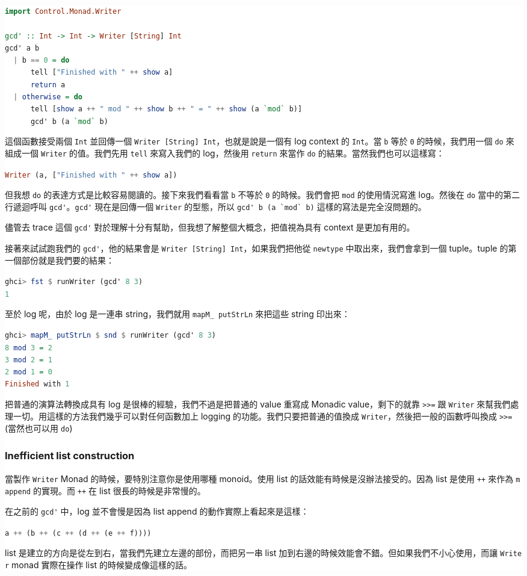 ```haskell
import Control.Monad.Writer  

gcd' :: Int -> Int -> Writer [String] Int  
gcd' a b  
  | b == 0 = do  
      tell ["Finished with " ++ show a]  
      return a  
  | otherwise = do  
      tell [show a ++ " mod " ++ show b ++ " = " ++ show (a `mod` b)]  
      gcd' b (a `mod` b)
```

這個函數接受兩個 `Int` 並回傳一個 `Writer [String] Int`，也就是說是一個有 log context 的 `Int`。當 `b` 等於 `0` 的時候，我們用一個 `do` 來組成一個 `Writer` 的值。我們先用 `tell` 來寫入我們的 log，然後用 `return` 來當作 `do` 的結果。當然我們也可以這樣寫：

```haskell
Writer (a, ["Finished with " ++ show a])
```

但我想 `do` 的表達方式是比較容易閱讀的。接下來我們看看當 `b` 不等於 `0` 的時候。我們會把 `mod` 的使用情況寫進 log。然後在 `do` 當中的第二行遞迴呼叫 `gcd'`。`gcd'` 現在是回傳一個 `Writer` 的型態，所以 ``gcd' b (a `mod` b)`` 這樣的寫法是完全沒問題的。

儘管去 trace 這個 `gcd'` 對於理解十分有幫助，但我想了解整個大概念，把值視為具有 context 是更加有用的。

接著來試試跑我們的 `gcd'`，他的結果會是 `Writer [String] Int`，如果我們把他從 `newtype` 中取出來，我們會拿到一個 tuple。tuple 的第一個部份就是我們要的結果：

```haskell
ghci> fst $ runWriter (gcd' 8 3)  
1
```

至於 log 呢，由於 log 是一連串 string，我們就用 `mapM_ putStrLn` 來把這些 string 印出來：

```haskell
ghci> mapM_ putStrLn $ snd $ runWriter (gcd' 8 3)  
8 mod 3 = 2  
3 mod 2 = 1  
2 mod 1 = 0  
Finished with 1
```

把普通的演算法轉換成具有 log 是很棒的經驗，我們不過是把普通的 value 重寫成 Monadic value，剩下的就靠 `>>=` 跟 `Writer` 來幫我們處理一切。用這樣的方法我們幾乎可以對任何函數加上 logging 的功能。我們只要把普通的值換成 `Writer`，然後把一般的函數呼叫換成 `>>=` \(當然也可以用 `do`\)

### Inefficient list construction

當製作 `Writer` Monad 的時候，要特別注意你是使用哪種 monoid。使用 list 的話效能有時候是沒辦法接受的。因為 list 是使用 `++` 來作為 `mappend` 的實現。而 `++` 在 list 很長的時候是非常慢的。

在之前的 `gcd'` 中，log 並不會慢是因為 list append 的動作實際上看起來是這樣：

```haskell
a ++ (b ++ (c ++ (d ++ (e ++ f))))
```

list 是建立的方向是從左到右，當我們先建立左邊的部份，而把另一串 list 加到右邊的時候效能會不錯。但如果我們不小心使用，而讓 `Writer` monad 實際在操作 list 的時候變成像這樣的話。
